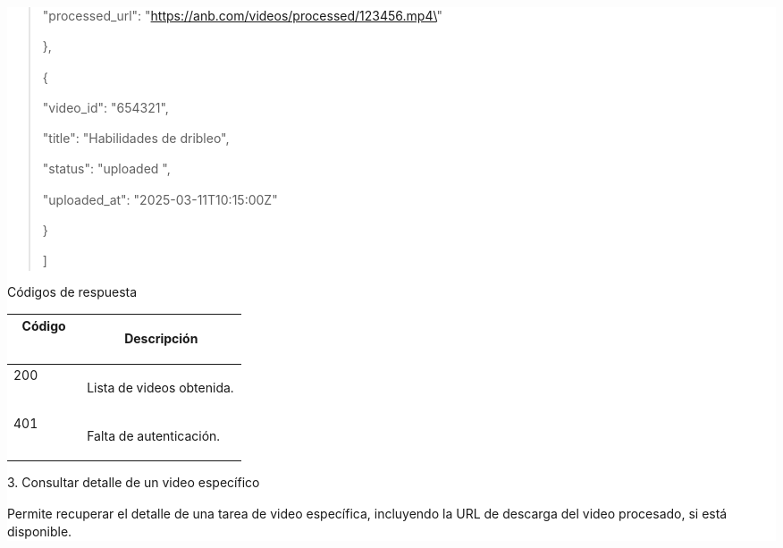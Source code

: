 > \"processed_url\": \"https://anb.com/videos/processed/123456.mp4\"
>
> },
>
> {
>
> \"video_id\": \"654321\",
>
> \"title\": \"Habilidades de dribleo\",
>
> \"status\": \"uploaded \",
>
> \"uploaded_at\": \"2025-03-11T10:15:00Z\"
>
> }
>
> \]
>
 Códigos de respuesta

<table>
<colgroup>
<col style="width: 31%" />
<col style="width: 68%" />
</colgroup>
<thead>
<tr class="header">
<th>Código</th>
<th>
<p>Descripción</p>
</th>
</tr>
</thead>
<tbody>
<tr class="odd">
<td>200</td>
<td>
<p>Lista de videos obtenida.</p>
</td>
</tr>
<tr class="even">
<td>401</td>
<td>
<p>Falta de autenticación.</p>
</td>
</tr>
</tbody>
</table>

3\. Consultar detalle de un video específico

 Permite recuperar el detalle de una tarea de video específica,
 incluyendo la URL de descarga del video procesado, si está disponible.
